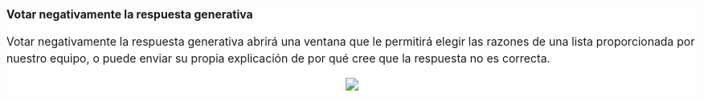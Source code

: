 
**Votar negativamente la respuesta generativa**

Votar negativamente la respuesta generativa abrirá una ventana que le permitirá elegir las razones de una lista proporcionada por nuestro equipo, o puede enviar su propia explicación de por qué cree que la respuesta no es correcta.

 <p align="center"><img src="https://i.imgur.com/eGD8ZVd.png" width="100%"></p>
